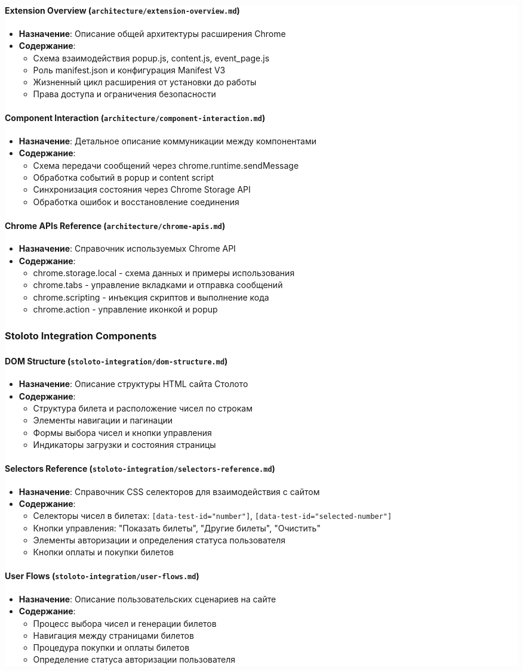 #### Extension Overview (`architecture/extension-overview.md`)
- **Назначение**: Описание общей архитектуры расширения Chrome
- **Содержание**:
  - Схема взаимодействия popup.js, content.js, event_page.js
  - Роль manifest.json и конфигурация Manifest V3
  - Жизненный цикл расширения от установки до работы
  - Права доступа и ограничения безопасности

#### Component Interaction (`architecture/component-interaction.md`)
- **Назначение**: Детальное описание коммуникации между компонентами
- **Содержание**:
  - Схема передачи сообщений через chrome.runtime.sendMessage
  - Обработка событий в popup и content script
  - Синхронизация состояния через Chrome Storage API
  - Обработка ошибок и восстановление соединения

#### Chrome APIs Reference (`architecture/chrome-apis.md`)
- **Назначение**: Справочник используемых Chrome API
- **Содержание**:
  - chrome.storage.local - схема данных и примеры использования
  - chrome.tabs - управление вкладками и отправка сообщений
  - chrome.scripting - инъекция скриптов и выполнение кода
  - chrome.action - управление иконкой и popup

### Stoloto Integration Components

#### DOM Structure (`stoloto-integration/dom-structure.md`)
- **Назначение**: Описание структуры HTML сайта Столото
- **Содержание**:
  - Структура билета и расположение чисел по строкам
  - Элементы навигации и пагинации
  - Формы выбора чисел и кнопки управления
  - Индикаторы загрузки и состояния страницы

#### Selectors Reference (`stoloto-integration/selectors-reference.md`)
- **Назначение**: Справочник CSS селекторов для взаимодействия с сайтом
- **Содержание**:
  - Селекторы чисел в билетах: `[data-test-id="number"]`, `[data-test-id="selected-number"]`
  - Кнопки управления: "Показать билеты", "Другие билеты", "Очистить"
  - Элементы авторизации и определения статуса пользователя
  - Кнопки оплаты и покупки билетов

#### User Flows (`stoloto-integration/user-flows.md`)
- **Назначение**: Описание пользовательских сценариев на сайте
- **Содержание**:
  - Процесс выбора чисел и генерации билетов
  - Навигация между страницами билетов
  - Процедура покупки и оплаты билетов
  - Определение статуса авторизации пользователя
